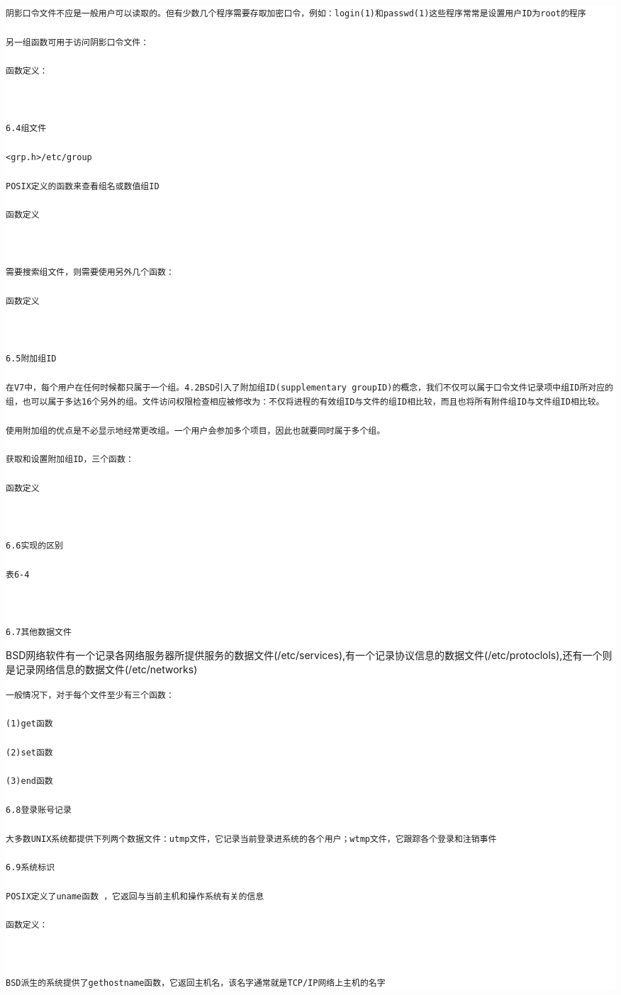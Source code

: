 	阴影口令文件不应是一般用户可以读取的。但有少数几个程序需要存取加密口令，例如：login(1)和passwd(1)这些程序常常是设置用户ID为root的程序 

	另一组函数可用于访问阴影口令文件：

	函数定义：



	6.4组文件

	<grp.h>/etc/group    

	POSIX定义的函数来查看组名或数值组ID

	函数定义



	需要搜索组文件，则需要使用另外几个函数：

	函数定义



	6.5附加组ID 

	在V7中，每个用户在任何时候都只属于一个组。4.2BSD引入了附加组ID(supplementary groupID)的概念，我们不仅可以属于口令文件记录项中组ID所对应的组，也可以属于多达16个另外的组。文件访问权限检查相应被修改为：不仅将进程的有效组ID与文件的组ID相比较，而且也将所有附件组ID与文件组ID相比较。

	使用附加组的优点是不必显示地经常更改组。一个用户会参加多个项目，因此也就要同时属于多个组。 

	获取和设置附加组ID，三个函数：

	函数定义



	6.6实现的区别 

	表6-4



	6.7其他数据文件 

BSD网络软件有一个记录各网络服务器所提供服务的数据文件(/etc/services),有一个记录协议信息的数据文件(/etc/protoclols),还有一个则是记录网络信息的数据文件(/etc/networks)

	一般情况下，对于每个文件至少有三个函数：

	(1)get函数

	(2)set函数

	(3)end函数

	6.8登录账号记录 

	大多数UNIX系统都提供下列两个数据文件：utmp文件，它记录当前登录进系统的各个用户；wtmp文件，它跟踪各个登录和注销事件

	6.9系统标识 

	POSIX定义了uname函数 ，它返回与当前主机和操作系统有关的信息

	函数定义：



	BSD派生的系统提供了gethostname函数，它返回主机名，该名字通常就是TCP/IP网络上主机的名字
